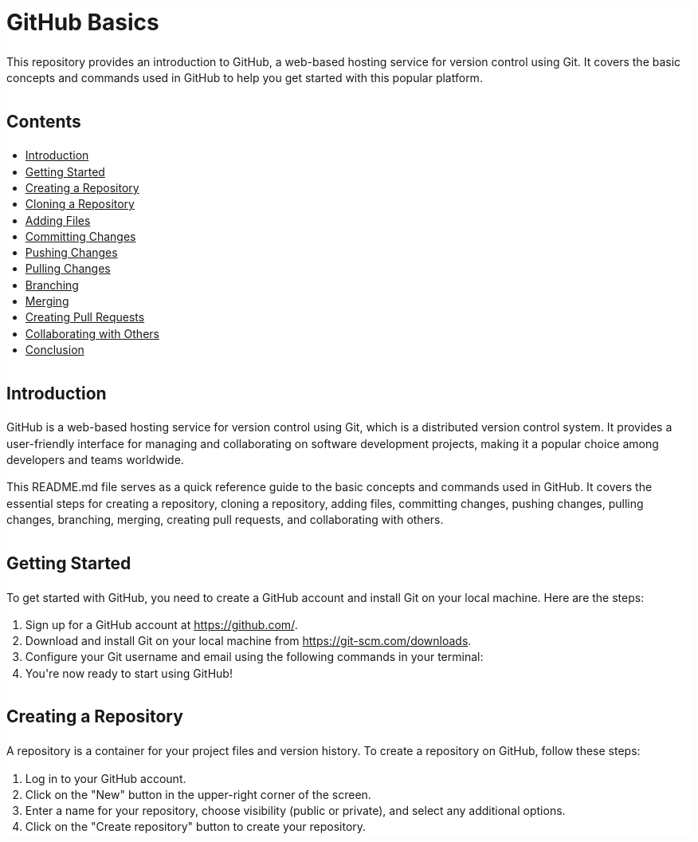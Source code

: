 # GitHub Basics

This repository provides an introduction to GitHub, a web-based hosting service for version control using Git. It covers the basic concepts and commands used in GitHub to help you get started with this popular platform.

## Contents

- [Introduction](#introduction)
- [Getting Started](#getting-started)
- [Creating a Repository](#creating-a-repository)
- [Cloning a Repository](#cloning-a-repository)
- [Adding Files](#adding-files)
- [Committing Changes](#committing-changes)
- [Pushing Changes](#pushing-changes)
- [Pulling Changes](#pulling-changes)
- [Branching](#branching)
- [Merging](#merging)
- [Creating Pull Requests](#creating-pull-requests)
- [Collaborating with Others](#collaborating-with-others)
- [Conclusion](#conclusion)

## Introduction

GitHub is a web-based hosting service for version control using Git, which is a distributed version control system. It provides a user-friendly interface for managing and collaborating on software development projects, making it a popular choice among developers and teams worldwide.

This README.md file serves as a quick reference guide to the basic concepts and commands used in GitHub. It covers the essential steps for creating a repository, cloning a repository, adding files, committing changes, pushing changes, pulling changes, branching, merging, creating pull requests, and collaborating with others.

## Getting Started

To get started with GitHub, you need to create a GitHub account and install Git on your local machine. Here are the steps:

1. Sign up for a GitHub account at https://github.com/.
2. Download and install Git on your local machine from https://git-scm.com/downloads.
3. Configure your Git username and email using the following commands in your terminal:
4. You're now ready to start using GitHub!

## Creating a Repository

A repository is a container for your project files and version history. To create a repository on GitHub, follow these steps:

1. Log in to your GitHub account.
2. Click on the "New" button in the upper-right corner of the screen.
3. Enter a name for your repository, choose visibility (public or private), and select any additional options.
4. Click on the "Create repository" button to create your repository.
